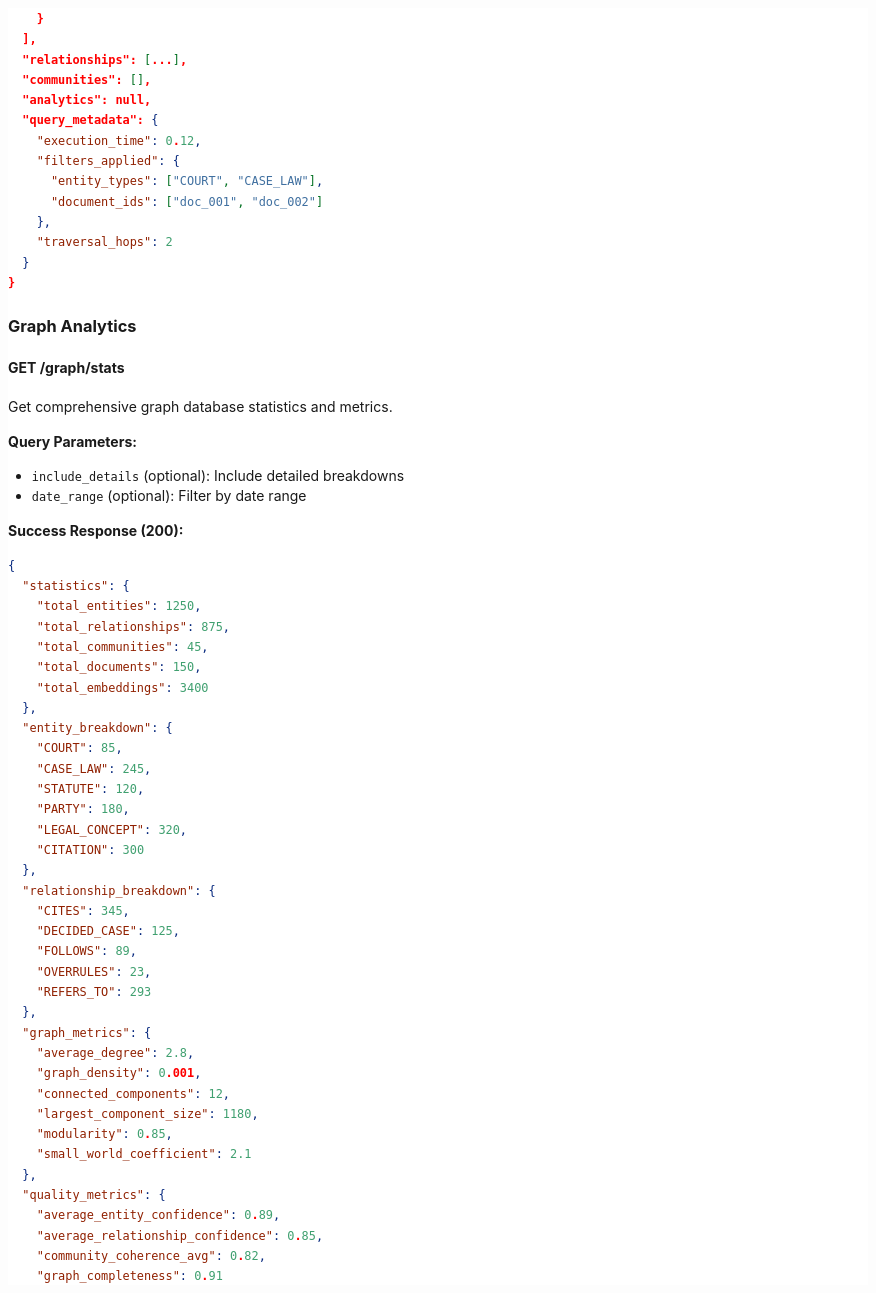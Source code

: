 ```json
    }
  ],
  "relationships": [...],
  "communities": [],
  "analytics": null,
  "query_metadata": {
    "execution_time": 0.12,
    "filters_applied": {
      "entity_types": ["COURT", "CASE_LAW"],
      "document_ids": ["doc_001", "doc_002"]
    },
    "traversal_hops": 2
  }
}
```

### Graph Analytics

#### GET /graph/stats

Get comprehensive graph database statistics and metrics.

**Query Parameters:**
- `include_details` (optional): Include detailed breakdowns
- `date_range` (optional): Filter by date range

**Success Response (200):**
```json
{
  "statistics": {
    "total_entities": 1250,
    "total_relationships": 875,
    "total_communities": 45,
    "total_documents": 150,
    "total_embeddings": 3400
  },
  "entity_breakdown": {
    "COURT": 85,
    "CASE_LAW": 245,
    "STATUTE": 120,
    "PARTY": 180,
    "LEGAL_CONCEPT": 320,
    "CITATION": 300
  },
  "relationship_breakdown": {
    "CITES": 345,
    "DECIDED_CASE": 125,
    "FOLLOWS": 89,
    "OVERRULES": 23,
    "REFERS_TO": 293
  },
  "graph_metrics": {
    "average_degree": 2.8,
    "graph_density": 0.001,
    "connected_components": 12,
    "largest_component_size": 1180,
    "modularity": 0.85,
    "small_world_coefficient": 2.1
  },
  "quality_metrics": {
    "average_entity_confidence": 0.89,
    "average_relationship_confidence": 0.85,
    "community_coherence_avg": 0.82,
    "graph_completeness": 0.91
```